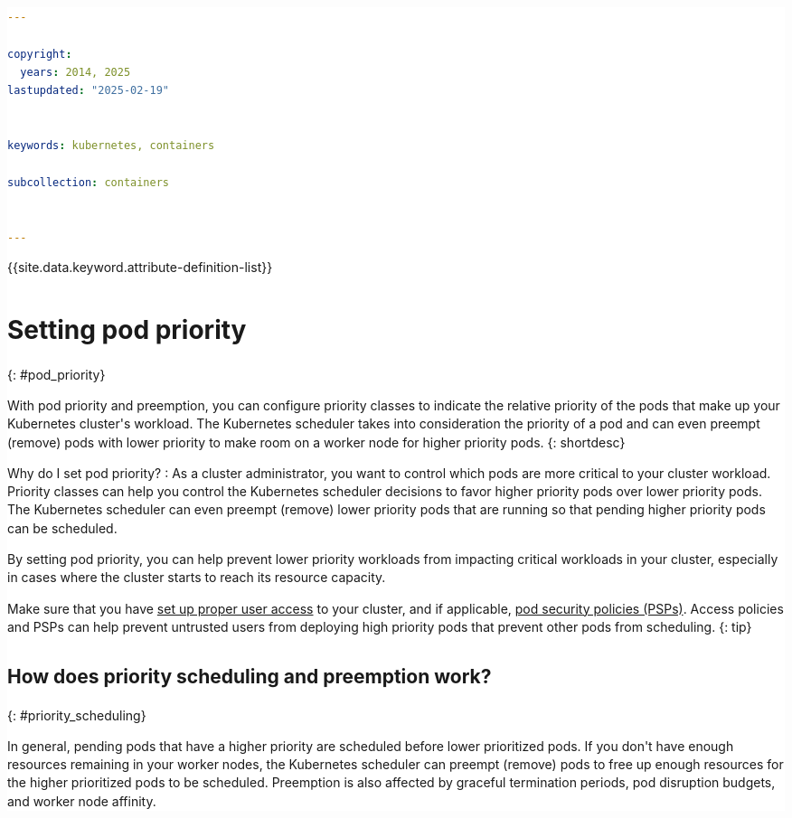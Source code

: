 ```yaml
---

copyright: 
  years: 2014, 2025
lastupdated: "2025-02-19"


keywords: kubernetes, containers

subcollection: containers


---
```


{{site.data.keyword.attribute-definition-list}}





# Setting pod priority
{: #pod_priority}

With pod priority and preemption, you can configure priority classes to indicate the relative priority of the pods that make up your Kubernetes cluster's workload. The Kubernetes scheduler takes into consideration the priority of a pod and can even preempt (remove) pods with lower priority to make room on a worker node for higher priority pods.
{: shortdesc}

Why do I set pod priority?
:   As a cluster administrator, you want to control which pods are more critical to your cluster workload. Priority classes can help you control the Kubernetes scheduler decisions to favor higher priority pods over lower priority pods. The Kubernetes scheduler can even preempt (remove) lower priority pods that are running so that pending higher priority pods can be scheduled.

By setting pod priority, you can help prevent lower priority workloads from impacting critical workloads in your cluster, especially in cases where the cluster starts to reach its resource capacity.


Make sure that you have [set up proper user access](/docs/containers?topic=containers-iam-platform-access-roles) to your cluster, and if applicable, [pod security policies (PSPs)](/docs/containers?topic=containers-psp). Access policies and PSPs can help prevent untrusted users from deploying high priority pods that prevent other pods from scheduling.
{: tip}


## How does priority scheduling and preemption work?
{: #priority_scheduling}

In general, pending pods that have a higher priority are scheduled before lower prioritized pods. If you don't have enough resources remaining in your worker nodes, the Kubernetes scheduler can preempt (remove) pods to free up enough resources for the higher prioritized pods to be scheduled. Preemption is also affected by graceful termination periods, pod disruption budgets, and worker node affinity.
